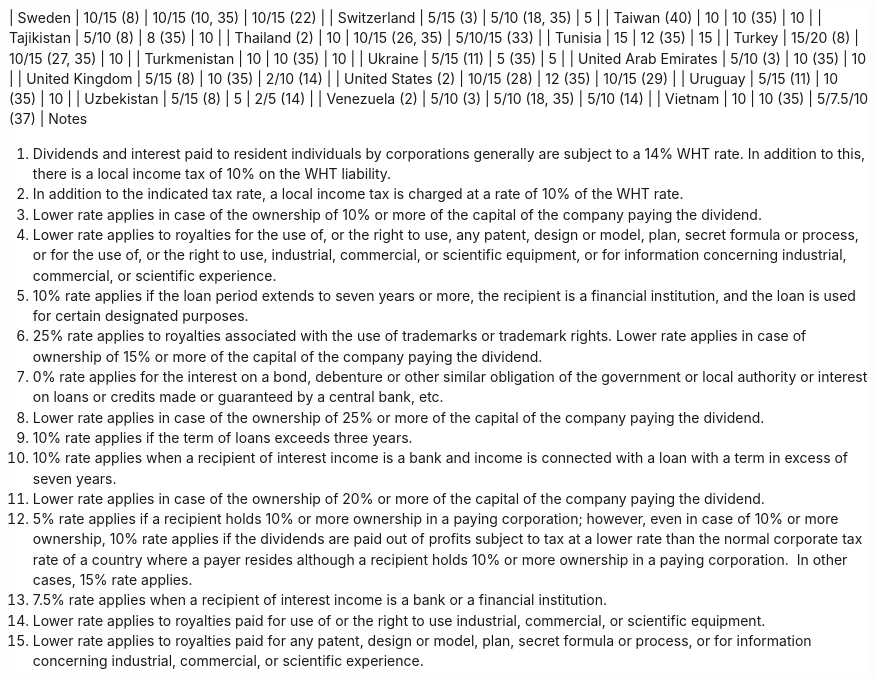 | Sweden | 10/15 (8) | 10/15 (10, 35) | 10/15 (22) |
| Switzerland | 5/15 (3) | 5/10 (18, 35) | 5 |
| Taiwan (40) | 10 | 10 (35) | 10 |
| Tajikistan | 5/10 (8) | 8 (35) | 10 |
| Thailand (2) | 10 | 10/15 (26, 35) | 5/10/15 (33) |
| Tunisia | 15 | 12 (35) | 15 |
| Turkey | 15/20 (8) | 10/15 (27, 35) | 10 |
| Turkmenistan | 10 | 10 (35) | 10 |
| Ukraine | 5/15 (11) | 5 (35) | 5 |
| United Arab Emirates | 5/10 (3) | 10 (35) | 10 |
| United Kingdom | 5/15 (8) | 10 (35) | 2/10 (14) |
| United States (2) | 10/15 (28) | 12 (35) | 10/15 (29) |
| Uruguay | 5/15 (11) | 10 (35) | 10 |
| Uzbekistan | 5/15 (8) | 5 | 2/5 (14) |
| Venezuela (2) | 5/10 (3) | 5/10 (18, 35) | 5/10 (14) |
| Vietnam | 10 | 10 (35) | 5/7.5/10 (37) |
Notes
1. Dividends and interest paid to resident individuals by corporations generally are subject to a 14% WHT rate. In addition to this, there is a local income tax of 10% on the WHT liability.
2. In addition to the indicated tax rate, a local income tax is charged at a rate of 10% of the WHT rate.
3. Lower rate applies in case of the ownership of 10% or more of the capital of the company paying the dividend.
4. Lower rate applies to royalties for the use of, or the right to use, any patent, design or model, plan, secret formula or process, or for the use of, or the right to use, industrial, commercial, or scientific equipment, or for information concerning industrial, commercial, or scientific experience.
5. 10% rate applies if the loan period extends to seven years or more, the recipient is a financial institution, and the loan is used for certain designated purposes.
6. 25% rate applies to royalties associated with the use of trademarks or trademark rights.
Lower rate applies in case of ownership of 15% or more of the capital of the company paying the dividend.
7. 0% rate applies for the interest on a bond, debenture or other similar obligation of the government or local authority or interest on loans or credits made or guaranteed by a central bank, etc.
8. Lower rate applies in case of the ownership of 25% or more of the capital of the company paying the dividend.
9. 10% rate applies if the term of loans exceeds three years.
10. 10% rate applies when a recipient of interest income is a bank and income is connected with a loan with a term in excess of seven years.
11. Lower rate applies in case of the ownership of 20% or more of the capital of the company paying the dividend.
12. 5% rate applies if a recipient holds 10% or more ownership in a paying corporation; however, even in case of 10% or more ownership, 10% rate applies if the dividends are paid out of profits subject to tax at a lower rate than the normal corporate tax rate of a country where a payer resides although a recipient holds 10% or more ownership in a paying corporation.  In other cases, 15% rate applies.
13. 7.5% rate applies when a recipient of interest income is a bank or a financial institution.
14. Lower rate applies to royalties paid for use of or the right to use industrial, commercial, or scientific equipment.
15. Lower rate applies to royalties paid for any patent, design or model, plan, secret formula or process, or for information concerning industrial, commercial, or scientific experience.